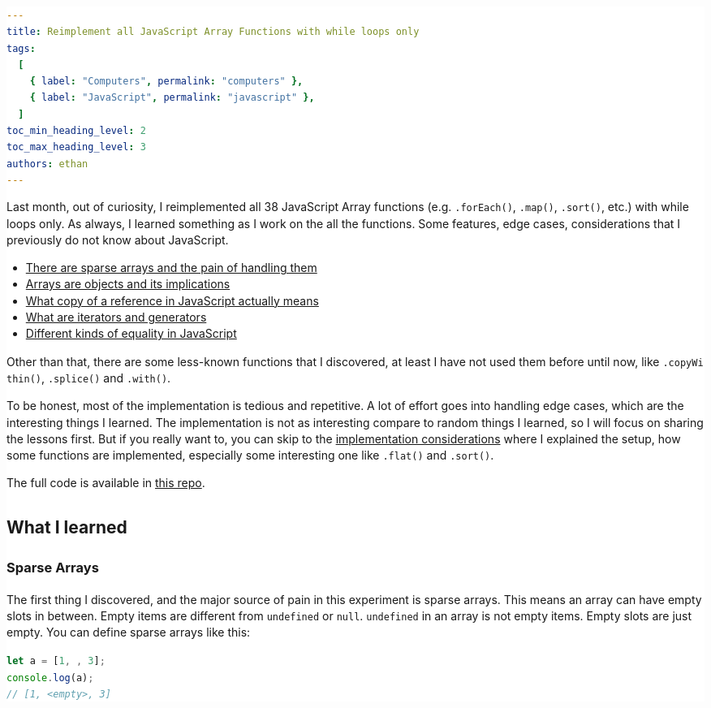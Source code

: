 ```yaml
---
title: Reimplement all JavaScript Array Functions with while loops only
tags:
  [
    { label: "Computers", permalink: "computers" },
    { label: "JavaScript", permalink: "javascript" },
  ]
toc_min_heading_level: 2
toc_max_heading_level: 3
authors: ethan
---
```


Last month, out of curiosity, I reimplemented all 38 JavaScript Array functions
(e.g. `.forEach()`, `.map()`, `.sort()`, etc.) with while loops only. As always,
I learned something as I work on the all the functions. Some features, edge
cases, considerations that I previously do not know about JavaScript.

- [There are sparse arrays and the pain of handling them](/blog/2025-02-23-js-array.md#sparse-arrays)
- [Arrays are objects and its implications](/blog/2025-02-23-js-array.md#arrays-are-objects)
- [What copy of a reference in JavaScript actually means](/blog/2025-02-23-js-array.md#copy-of-a-reference)
- [What are iterators and generators](/blog/2025-02-23-js-array.md#iterator-and-generator)
- [Different kinds of equality in JavaScript](/blog/2025-02-23-js-array.md#equality)

Other than that, there are some less-known functions that I discovered, at least
I have not used them before until now, like `.copyWithin()`, `.splice()` and
`.with()`.

To be honest, most of the implementation is tedious and repetitive. A lot of
effort goes into handling edge cases, which are the interesting things I
learned. The implementation is not as interesting compare to random things I
learned, so I will focus on sharing the lessons first. But if you really want
to, you can skip to the
[implementation considerations](/blog/2025-02-23-js-array.md#implementation-considerations)
where I explained the setup, how some functions are implemented, especially some
interesting one like `.flat()` and `.sort()`.

The full code is available in [this repo](https://github.com/ethanppl/js-array).



## What I learned

### Sparse Arrays

The first thing I discovered, and the major source of pain in this experiment is
sparse arrays. This means an array can have empty slots in between. Empty items
are different from `undefined` or `null`. `undefined` in an array is not empty
items. Empty slots are just empty. You can define sparse arrays like this:

```js
let a = [1, , 3];
console.log(a);
// [1, <empty>, 3]
```
